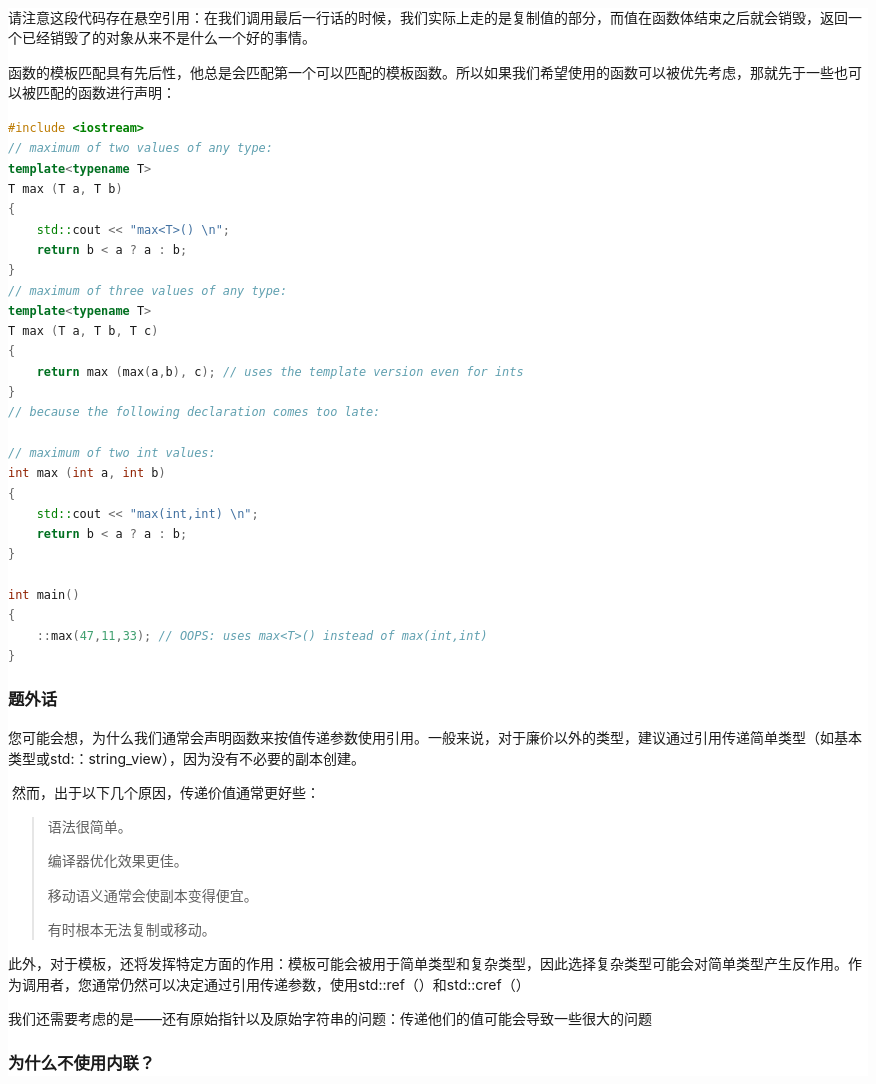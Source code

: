 ​	请注意这段代码存在悬空引用：在我们调用最后一行话的时候，我们实际上走的是复制值的部分，而值在函数体结束之后就会销毁，返回一个已经销毁了的对象从来不是什么一个好的事情。

​	函数的模板匹配具有先后性，他总是会匹配第一个可以匹配的模板函数。所以如果我们希望使用的函数可以被优先考虑，那就先于一些也可以被匹配的函数进行声明：

```c++
#include <iostream>
// maximum of two values of any type:
template<typename T>
T max (T a, T b)
{
	std::cout << "max<T>() \n";
	return b < a ? a : b;
}
// maximum of three values of any type:
template<typename T>
T max (T a, T b, T c)
{
	return max (max(a,b), c); // uses the template version even for ints
} 
// because the following declaration comes too late:

// maximum of two int values:
int max (int a, int b)
{
	std::cout << "max(int,int) \n";
	return b < a ? a : b;
}

int main()
{
	::max(47,11,33); // OOPS: uses max<T>() instead of max(int,int)
}
```

### 题外话

​	您可能会想，为什么我们通常会声明函数来按值传递参数使用引用。一般来说，对于廉价以外的类型，建议通过引用传递简单类型（如基本类型或std:：string_view），因为没有不必要的副本创建。

​	然而，出于以下几个原因，传递价值通常更好些：

>语法很简单。
>
>编译器优化效果更佳。
>
>移动语义通常会使副本变得便宜。
>
>有时根本无法复制或移动。

​	此外，对于模板，还将发挥特定方面的作用：模板可能会被用于简单类型和复杂类型，因此选择复杂类型可能会对简单类型产生反作用。作为调用者，您通常仍然可以决定通过引用传递参数，使用std::ref（）和std::cref（）

​	我们还需要考虑的是——还有原始指针以及原始字符串的问题：传递他们的值可能会导致一些很大的问题

### 为什么不使用内联？

